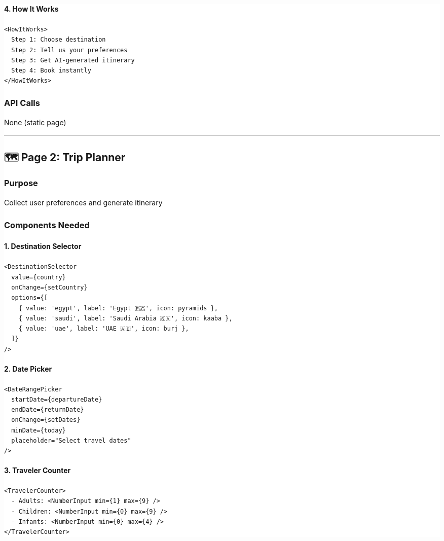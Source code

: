 #### 4. How It Works
```tsx
<HowItWorks>
  Step 1: Choose destination
  Step 2: Tell us your preferences
  Step 3: Get AI-generated itinerary
  Step 4: Book instantly
</HowItWorks>
```

### API Calls
None (static page)

---

## 🗺️ **Page 2: Trip Planner**

### Purpose
Collect user preferences and generate itinerary

### Components Needed

#### 1. Destination Selector
```tsx
<DestinationSelector
  value={country}
  onChange={setCountry}
  options={[
    { value: 'egypt', label: 'Egypt 🇪🇬', icon: pyramids },
    { value: 'saudi', label: 'Saudi Arabia 🇸🇦', icon: kaaba },
    { value: 'uae', label: 'UAE 🇦🇪', icon: burj },
  ]}
/>
```

#### 2. Date Picker
```tsx
<DateRangePicker
  startDate={departureDate}
  endDate={returnDate}
  onChange={setDates}
  minDate={today}
  placeholder="Select travel dates"
/>
```

#### 3. Traveler Counter
```tsx
<TravelerCounter>
  - Adults: <NumberInput min={1} max={9} />
  - Children: <NumberInput min={0} max={9} />
  - Infants: <NumberInput min={0} max={4} />
</TravelerCounter>
```
